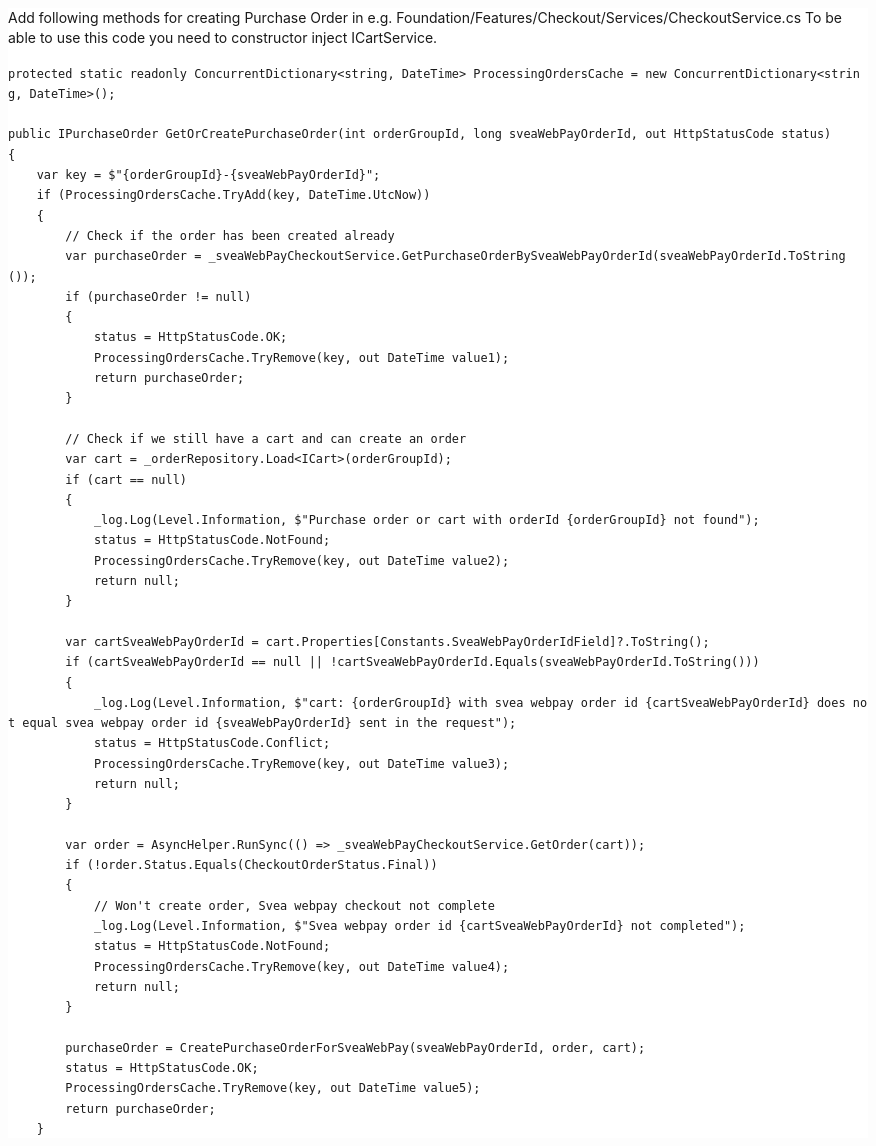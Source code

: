 Add following methods for creating Purchase Order in e.g. Foundation/Features/Checkout/Services/CheckoutService.cs To be able to use this code you need to constructor inject ICartService.



```CSharp
protected static readonly ConcurrentDictionary<string, DateTime> ProcessingOrdersCache = new ConcurrentDictionary<string, DateTime>();

public IPurchaseOrder GetOrCreatePurchaseOrder(int orderGroupId, long sveaWebPayOrderId, out HttpStatusCode status)
{
    var key = $"{orderGroupId}-{sveaWebPayOrderId}";
    if (ProcessingOrdersCache.TryAdd(key, DateTime.UtcNow))
    {
        // Check if the order has been created already
        var purchaseOrder = _sveaWebPayCheckoutService.GetPurchaseOrderBySveaWebPayOrderId(sveaWebPayOrderId.ToString());
        if (purchaseOrder != null)
        {
            status = HttpStatusCode.OK;
            ProcessingOrdersCache.TryRemove(key, out DateTime value1);
            return purchaseOrder;
        }

        // Check if we still have a cart and can create an order
        var cart = _orderRepository.Load<ICart>(orderGroupId);
        if (cart == null)
        {
            _log.Log(Level.Information, $"Purchase order or cart with orderId {orderGroupId} not found");
            status = HttpStatusCode.NotFound;
            ProcessingOrdersCache.TryRemove(key, out DateTime value2);
            return null;
        }

        var cartSveaWebPayOrderId = cart.Properties[Constants.SveaWebPayOrderIdField]?.ToString();
        if (cartSveaWebPayOrderId == null || !cartSveaWebPayOrderId.Equals(sveaWebPayOrderId.ToString()))
        {
            _log.Log(Level.Information, $"cart: {orderGroupId} with svea webpay order id {cartSveaWebPayOrderId} does not equal svea webpay order id {sveaWebPayOrderId} sent in the request");
            status = HttpStatusCode.Conflict;
            ProcessingOrdersCache.TryRemove(key, out DateTime value3);
            return null;
        }

        var order = AsyncHelper.RunSync(() => _sveaWebPayCheckoutService.GetOrder(cart));
        if (!order.Status.Equals(CheckoutOrderStatus.Final))
        {
            // Won't create order, Svea webpay checkout not complete
            _log.Log(Level.Information, $"Svea webpay order id {cartSveaWebPayOrderId} not completed");
            status = HttpStatusCode.NotFound;
            ProcessingOrdersCache.TryRemove(key, out DateTime value4);
            return null;
        }

        purchaseOrder = CreatePurchaseOrderForSveaWebPay(sveaWebPayOrderId, order, cart);
        status = HttpStatusCode.OK;
        ProcessingOrdersCache.TryRemove(key, out DateTime value5);
        return purchaseOrder;
    }

```
